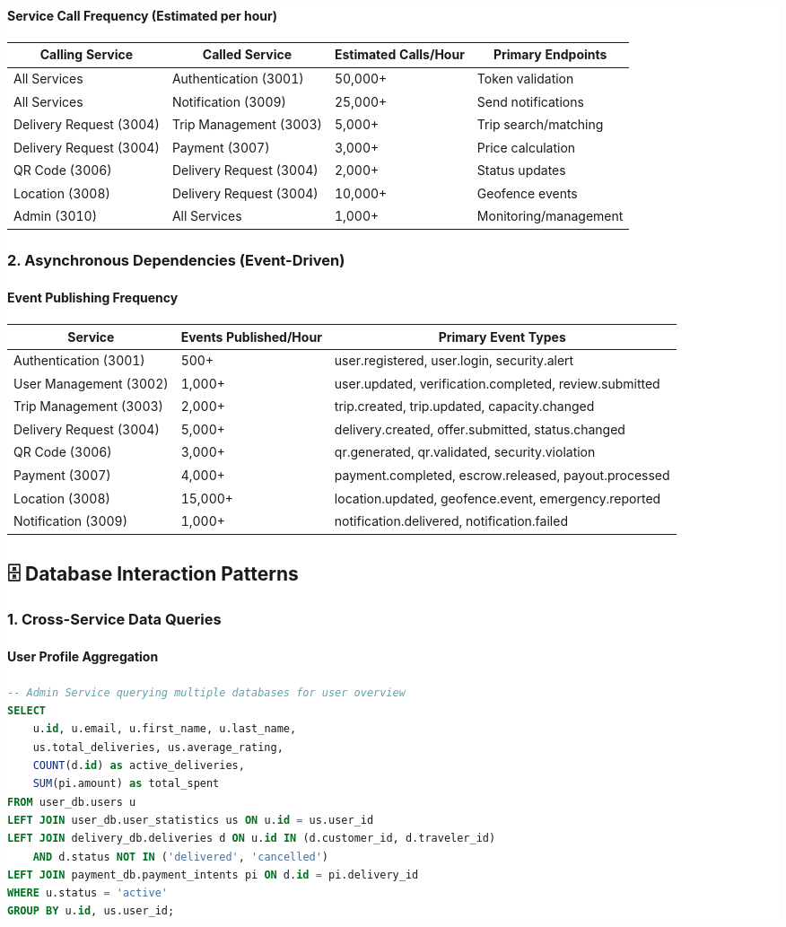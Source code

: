 #### Service Call Frequency (Estimated per hour)

| Calling Service | Called Service | Estimated Calls/Hour | Primary Endpoints |
|----------------|----------------|---------------------|-------------------|
| All Services | Authentication (3001) | 50,000+ | Token validation |
| All Services | Notification (3009) | 25,000+ | Send notifications |
| Delivery Request (3004) | Trip Management (3003) | 5,000+ | Trip search/matching |
| Delivery Request (3004) | Payment (3007) | 3,000+ | Price calculation |
| QR Code (3006) | Delivery Request (3004) | 2,000+ | Status updates |
| Location (3008) | Delivery Request (3004) | 10,000+ | Geofence events |
| Admin (3010) | All Services | 1,000+ | Monitoring/management |

### 2. Asynchronous Dependencies (Event-Driven)

#### Event Publishing Frequency

| Service | Events Published/Hour | Primary Event Types |
|---------|----------------------|-------------------|
| Authentication (3001) | 500+ | user.registered, user.login, security.alert |
| User Management (3002) | 1,000+ | user.updated, verification.completed, review.submitted |
| Trip Management (3003) | 2,000+ | trip.created, trip.updated, capacity.changed |
| Delivery Request (3004) | 5,000+ | delivery.created, offer.submitted, status.changed |
| QR Code (3006) | 3,000+ | qr.generated, qr.validated, security.violation |
| Payment (3007) | 4,000+ | payment.completed, escrow.released, payout.processed |
| Location (3008) | 15,000+ | location.updated, geofence.event, emergency.reported |
| Notification (3009) | 1,000+ | notification.delivered, notification.failed |

## 🗄️ Database Interaction Patterns

### 1. Cross-Service Data Queries

#### User Profile Aggregation
```sql
-- Admin Service querying multiple databases for user overview
SELECT 
    u.id, u.email, u.first_name, u.last_name,
    us.total_deliveries, us.average_rating,
    COUNT(d.id) as active_deliveries,
    SUM(pi.amount) as total_spent
FROM user_db.users u
LEFT JOIN user_db.user_statistics us ON u.id = us.user_id
LEFT JOIN delivery_db.deliveries d ON u.id IN (d.customer_id, d.traveler_id) 
    AND d.status NOT IN ('delivered', 'cancelled')
LEFT JOIN payment_db.payment_intents pi ON d.id = pi.delivery_id
WHERE u.status = 'active'
GROUP BY u.id, us.user_id;
```
